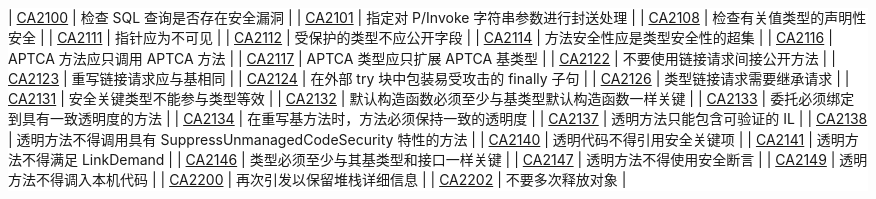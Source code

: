 |                      [CA2100](../code-quality/ca2100-review-sql-queries-for-security-vulnerabilities.md)                       |                                           检查 SQL 查询是否存在安全漏洞                                           |
|                      [CA2101](../code-quality/ca2101-specify-marshaling-for-p-invoke-string-arguments.md)                      |                                          指定对 P/Invoke 字符串参数进行封送处理                                           |
|                         [CA2108](../code-quality/ca2108-review-declarative-security-on-value-types.md)                         |                                             检查有关值类型的声明性安全                                              |
|                               [CA2111](../code-quality/ca2111-pointers-should-not-be-visible.md)                               |                                                   指针应为不可见                                                    |
|                           [CA2112](../code-quality/ca2112-secured-types-should-not-expose-fields.md)                           |                                               受保护的类型不应公开字段                                                |
|                        [CA2114](../code-quality/ca2114-method-security-should-be-a-superset-of-type.md)                        |                                            方法安全性应是类型安全性的超集                                             |
|                        [CA2116](../code-quality/ca2116-aptca-methods-should-only-call-aptca-methods.md)                        |                                            APTCA 方法应只调用 APTCA 方法                                             |
|                      [CA2117](../code-quality/ca2117-aptca-types-should-only-extend-aptca-base-types.md)                       |                                           APTCA 类型应只扩展 APTCA 基类型                                           |
|                     [CA2122](../code-quality/ca2122-do-not-indirectly-expose-methods-with-link-demands.md)                     |                                         不要使用链接请求间接公开方法                                          |
|                     [CA2123](../code-quality/ca2123-override-link-demands-should-be-identical-to-base.md)                      |                                          重写链接请求应与基相同                                          |
|                        [CA2124](../code-quality/ca2124-wrap-vulnerable-finally-clauses-in-outer-try.md)                        |                                            在外部 try 块中包装易受攻击的 finally 子句                                             |
|                       [CA2126](../code-quality/ca2126-type-link-demands-require-inheritance-demands.md)                        |                                            类型链接请求需要继承请求                                            |
|              [CA2131](../code-quality/ca2131-security-critical-types-may-not-participate-in-type-equivalence.md)               |                                   安全关键类型不能参与类型等效                                   |
|    [CA2132](../code-quality/ca2132-default-constructors-must-be-at-least-as-critical-as-base-type-default-constructors.md)     |                         默认构造函数必须至少与基类型默认构造函数一样关键                         |
|                [CA2133](../code-quality/ca2133-delegates-must-bind-to-methods-with-consistent-transparency.md)                 |                                     委托必须绑定到具有一致透明度的方法                                     |
|           [CA2134](../code-quality/ca2134-methods-must-keep-consistent-transparency-when-overriding-base-methods.md)           |                               在重写基方法时，方法必须保持一致的透明度                                |
|                    [CA2137](../code-quality/ca2137-transparent-methods-must-contain-only-verifiable-il.md)                     |                                         透明方法只能包含可验证的 IL                                         |
| [CA2138](../code-quality/ca2138-transparent-methods-must-not-call-methods-with-the-suppressunmanagedcodesecurity-attribute.md) |                     透明方法不得调用具有 SuppressUnmanagedCodeSecurity 特性的方法                      |
|                [CA2140](../code-quality/ca2140-transparent-code-must-not-reference-security-critical-items.md)                 |                                     透明代码不得引用安全关键项                                     |
|                      [CA2141](../code-quality/ca2141-transparent-methods-must-not-satisfy-linkdemands.md)                      |                                          透明方法不得满足 LinkDemand                                           |
|           [CA2146](../code-quality/ca2146-types-must-be-at-least-as-critical-as-their-base-types-and-interfaces.md)            |                                类型必须至少与其基类型和接口一样关键                                |
|                      [CA2147](../code-quality/ca2147-transparent-methods-may-not-use-security-asserts.md)                      |                                          透明方法不得使用安全断言                                           |
|                     [CA2149](../code-quality/ca2149-transparent-methods-must-not-call-into-native-code.md)                     |                                         透明方法不得调入本机代码                                          |
|                             [CA2200](../code-quality/ca2200-rethrow-to-preserve-stack-details.md)                              |                                                  再次引发以保留堆栈详细信息                                                  |
|                           [CA2202](../code-quality/ca2202-do-not-dispose-objects-multiple-times.md)                            |                                                不要多次释放对象                                                |